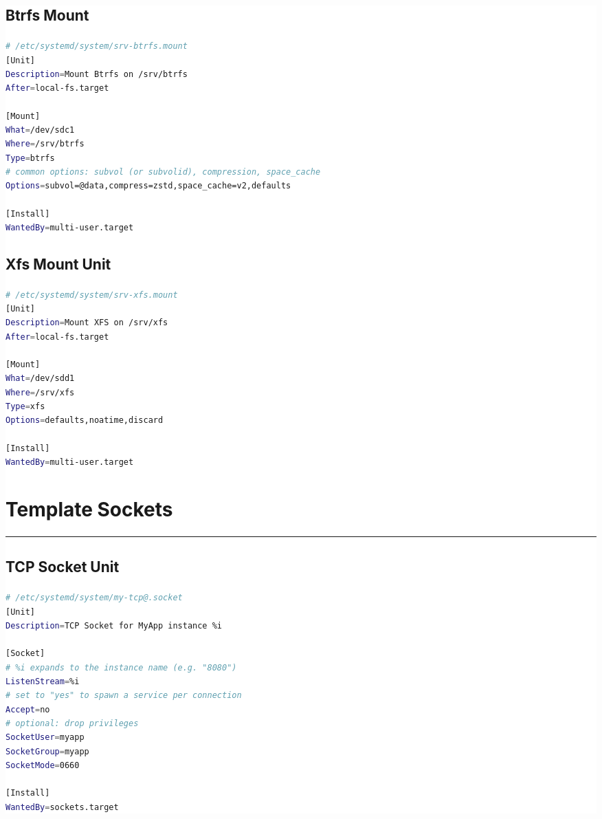 ## Btrfs Mount 

```bash
# /etc/systemd/system/srv-btrfs.mount
[Unit]
Description=Mount Btrfs on /srv/btrfs
After=local-fs.target

[Mount]
What=/dev/sdc1
Where=/srv/btrfs
Type=btrfs
# common options: subvol (or subvolid), compression, space_cache
Options=subvol=@data,compress=zstd,space_cache=v2,defaults

[Install]
WantedBy=multi-user.target
```

## Xfs Mount Unit 

```bash
# /etc/systemd/system/srv-xfs.mount
[Unit]
Description=Mount XFS on /srv/xfs
After=local-fs.target

[Mount]
What=/dev/sdd1
Where=/srv/xfs
Type=xfs
Options=defaults,noatime,discard

[Install]
WantedBy=multi-user.target
```

# Template Sockets 
---

## TCP Socket Unit 

```bash
# /etc/systemd/system/my-tcp@.socket
[Unit]
Description=TCP Socket for MyApp instance %i

[Socket]
# %i expands to the instance name (e.g. "8080")
ListenStream=%i
# set to "yes" to spawn a service per connection
Accept=no
# optional: drop privileges
SocketUser=myapp
SocketGroup=myapp
SocketMode=0660

[Install]
WantedBy=sockets.target
```
